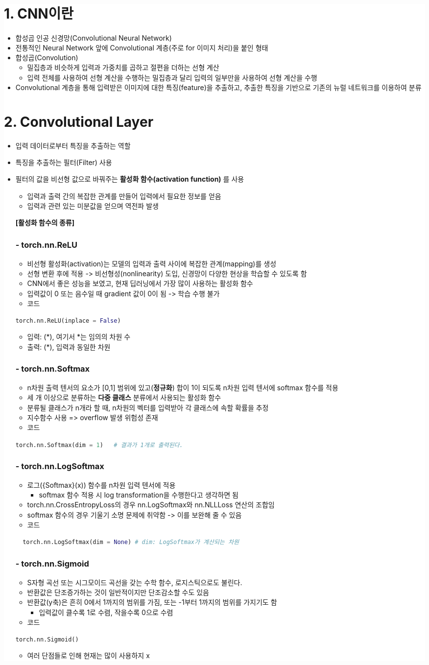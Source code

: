 # **1. CNN이란**
- 합성곱 인공 신경망(Convolutional Neural Network)
- 전통적인 Neural Network 앞에 Convolutional 계층(주로 for 이미지 처리)을 붙인 형태
- 합성곱(Convolution)
  - 밀집층과 비슷하게 입력과 가중치를 곱하고 절편을 더하는 선형 계산
  - 입력 전체를 사용하여 선형 계산을 수행하는 밀집층과 달리 입력의 일부만을 사용하여 선형 계산을 수행 
- Convolutional 계층을 통해 입력받은 이미지에 대한 특징(feature)을 추출하고, 추출한 특징을 기반으로 기존의 뉴럴 네트워크를 이용하여 분류

# **2. Convolutional Layer**
- 입력 데이터로부터 특징을 추출하는 역할
- 특징을 추출하는 필터(Filter) 사용
- 필터의 값을 비선형 값으로 바꿔주는 **활성화 함수(activation function)** 를 사용
  - 입력과 출력 간의 복잡한 관계를 만들어 입력에서 필요한 정보를 얻음
  - 입력과 관련 있는 미분값을 얻으며 역전파 발생
  
  **[활성화 함수의 종류]**  
  ### **- torch.nn.ReLU**
    - 비선형 활성화(activation)는 모델의 입력과 출력 사이에 복잡한 관계(mapping)를 생성
    - 선형 변환 후에 적용 -> 비선형성(nonlinearity) 도입, 신경망이 다양한 현상을 학습할 수 있도록 함
    - CNN에서 좋은 성능을 보였고, 현재 딥러닝에서 가장 많이 사용하는 활성화 함수
    - 입력값이 0 또는 음수일 때 gradient 값이 0이 됨 -> 학습 수행 불가
    - 코드
    ```Python
    torch.nn.ReLU(inplace = False)
    ```
    - 입력: (*), 여기서 *는 임의의 차원 수
    - 출력: (*), 입력과 동일한 차원
    
  ### **- torch.nn.Softmax**
    - n차원 출력 텐서의 요소가 [0,1] 범위에 있고(**정규화**) 합이 1이 되도록 n차원 입력 텐서에 softmax 함수를 적용
    - 세 개 이상으로 분류하는 **다중 클래스** 분류에서 사용되는 활성화 함수
    - 분류될 클래스가 n개라 할 때, n차원의 벡터를 입력받아 각 클래스에 속할 확률을 추정
    - 지수함수 사용 => overflow 발생 위험성 존재
    - 코드
    
    ```Python
    torch.nn.Softmax(dim = 1) 	# 결과가 1개로 출력된다.
    ```
		
  ### **- torch.nn.LogSoftmax**
	- 로그({Softmax}(x)) 함수를 n차원 입력 텐서에 적용
		- softmax 함수 적용 시 log transformation을 수행한다고 생각하면 됨
	- torch.nn.CrossEntropyLoss의 경우 nn.LogSoftmax와 nn.NLLLoss 연산의 조합임
  - softmax 함수의 경우 기울기 소명 문제에 취약함 -> 이를 보완해 줄 수 있음
  - 코드
  
  ```Python
	torch.nn.LogSoftmax(dim = None) # dim: LogSoftmax가 계산되는 차원
	```
		
  ### **- torch.nn.Sigmoid**
    - S자형 곡선 또는 시그모이드 곡선을 갖는 수학 함수, 로지스틱으로도 불린다.
    - 반환값은 단조증가하는 것이 일반적이지만 단조감소할 수도 있음
    - 반환값(y축)은 흔히 0에서 1까지의 범위를 가짐, 또는 -1부터 1까지의 범위를 가지기도 함
      - 입력값이 클수록 1로 수렴, 작을수록 0으로 수렴
    - 코드
    ```Python
    torch.nn.Sigmoid()
    ```
    - 여러 단점들로 인해 현재는 많이 사용하지 x 

  ```